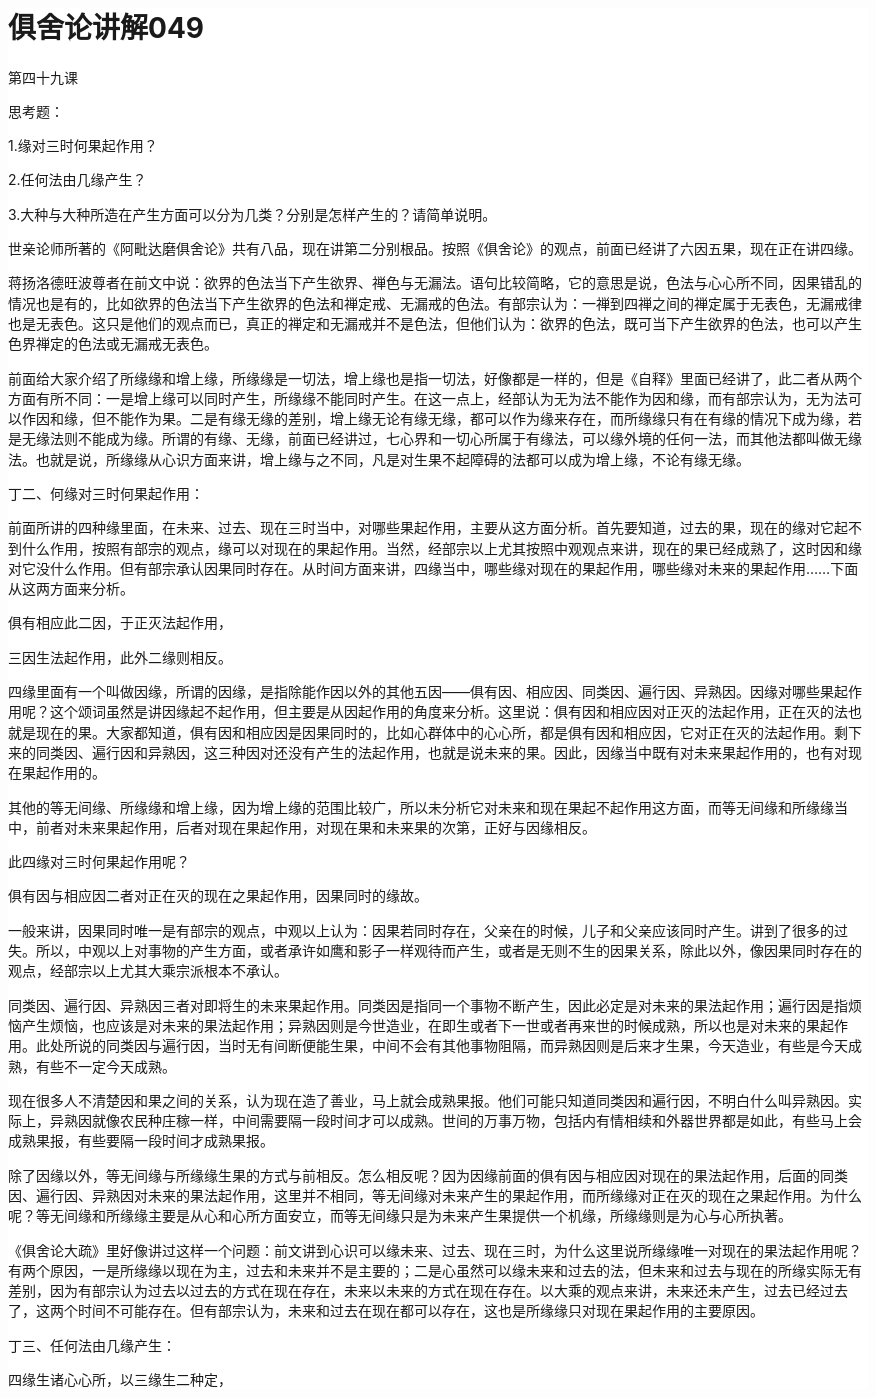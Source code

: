# 俱舍论讲解049

第四十九课

思考题：

1.缘对三时何果起作用？

2.任何法由几缘产生？

3.大种与大种所造在产生方面可以分为几类？分别是怎样产生的？请简单说明。

世亲论师所著的《阿毗达磨俱舍论》共有八品，现在讲第二分别根品。按照《俱舍论》的观点，前面已经讲了六因五果，现在正在讲四缘。

蒋扬洛德旺波尊者在前文中说：欲界的色法当下产生欲界、禅色与无漏法。语句比较简略，它的意思是说，色法与心心所不同，因果错乱的情况也是有的，比如欲界的色法当下产生欲界的色法和禅定戒、无漏戒的色法。有部宗认为：一禅到四禅之间的禅定属于无表色，无漏戒律也是无表色。这只是他们的观点而已，真正的禅定和无漏戒并不是色法，但他们认为：欲界的色法，既可当下产生欲界的色法，也可以产生色界禅定的色法或无漏戒无表色。

前面给大家介绍了所缘缘和增上缘，所缘缘是一切法，增上缘也是指一切法，好像都是一样的，但是《自释》里面已经讲了，此二者从两个方面有所不同：一是增上缘可以同时产生，所缘缘不能同时产生。在这一点上，经部认为无为法不能作为因和缘，而有部宗认为，无为法可以作因和缘，但不能作为果。二是有缘无缘的差别，增上缘无论有缘无缘，都可以作为缘来存在，而所缘缘只有在有缘的情况下成为缘，若是无缘法则不能成为缘。所谓的有缘、无缘，前面已经讲过，七心界和一切心所属于有缘法，可以缘外境的任何一法，而其他法都叫做无缘法。也就是说，所缘缘从心识方面来讲，增上缘与之不同，凡是对生果不起障碍的法都可以成为增上缘，不论有缘无缘。

丁二、何缘对三时何果起作用：

前面所讲的四种缘里面，在未来、过去、现在三时当中，对哪些果起作用，主要从这方面分析。首先要知道，过去的果，现在的缘对它起不到什么作用，按照有部宗的观点，缘可以对现在的果起作用。当然，经部宗以上尤其按照中观观点来讲，现在的果已经成熟了，这时因和缘对它没什么作用。但有部宗承认因果同时存在。从时间方面来讲，四缘当中，哪些缘对现在的果起作用，哪些缘对未来的果起作用……下面从这两方面来分析。

俱有相应此二因，于正灭法起作用，

三因生法起作用，此外二缘则相反。

四缘里面有一个叫做因缘，所谓的因缘，是指除能作因以外的其他五因——俱有因、相应因、同类因、遍行因、异熟因。因缘对哪些果起作用呢？这个颂词虽然是讲因缘起不起作用，但主要是从因起作用的角度来分析。这里说：俱有因和相应因对正灭的法起作用，正在灭的法也就是现在的果。大家都知道，俱有因和相应因是因果同时的，比如心群体中的心心所，都是俱有因和相应因，它对正在灭的法起作用。剩下来的同类因、遍行因和异熟因，这三种因对还没有产生的法起作用，也就是说未来的果。因此，因缘当中既有对未来果起作用的，也有对现在果起作用的。

其他的等无间缘、所缘缘和增上缘，因为增上缘的范围比较广，所以未分析它对未来和现在果起不起作用这方面，而等无间缘和所缘缘当中，前者对未来果起作用，后者对现在果起作用，对现在果和未来果的次第，正好与因缘相反。

此四缘对三时何果起作用呢？

俱有因与相应因二者对正在灭的现在之果起作用，因果同时的缘故。

一般来讲，因果同时唯一是有部宗的观点，中观以上认为：因果若同时存在，父亲在的时候，儿子和父亲应该同时产生。讲到了很多的过失。所以，中观以上对事物的产生方面，或者承许如鹰和影子一样观待而产生，或者是无则不生的因果关系，除此以外，像因果同时存在的观点，经部宗以上尤其大乘宗派根本不承认。

同类因、遍行因、异熟因三者对即将生的未来果起作用。同类因是指同一个事物不断产生，因此必定是对未来的果法起作用；遍行因是指烦恼产生烦恼，也应该是对未来的果法起作用；异熟因则是今世造业，在即生或者下一世或者再来世的时候成熟，所以也是对未来的果起作用。此处所说的同类因与遍行因，当时无有间断便能生果，中间不会有其他事物阻隔，而异熟因则是后来才生果，今天造业，有些是今天成熟，有些不一定今天成熟。

现在很多人不清楚因和果之间的关系，认为现在造了善业，马上就会成熟果报。他们可能只知道同类因和遍行因，不明白什么叫异熟因。实际上，异熟因就像农民种庄稼一样，中间需要隔一段时间才可以成熟。世间的万事万物，包括内有情相续和外器世界都是如此，有些马上会成熟果报，有些要隔一段时间才成熟果报。

除了因缘以外，等无间缘与所缘缘生果的方式与前相反。怎么相反呢？因为因缘前面的俱有因与相应因对现在的果法起作用，后面的同类因、遍行因、异熟因对未来的果法起作用，这里并不相同，等无间缘对未来产生的果起作用，而所缘缘对正在灭的现在之果起作用。为什么呢？等无间缘和所缘缘主要是从心和心所方面安立，而等无间缘只是为未来产生果提供一个机缘，所缘缘则是为心与心所执著。

《俱舍论大疏》里好像讲过这样一个问题：前文讲到心识可以缘未来、过去、现在三时，为什么这里说所缘缘唯一对现在的果法起作用呢？有两个原因，一是所缘缘以现在为主，过去和未来并不是主要的；二是心虽然可以缘未来和过去的法，但未来和过去与现在的所缘实际无有差别，因为有部宗认为过去以过去的方式在现在存在，未来以未来的方式在现在存在。以大乘的观点来讲，未来还未产生，过去已经过去了，这两个时间不可能存在。但有部宗认为，未来和过去在现在都可以存在，这也是所缘缘只对现在果起作用的主要原因。

丁三、任何法由几缘产生：

四缘生诸心心所，以三缘生二种定，
